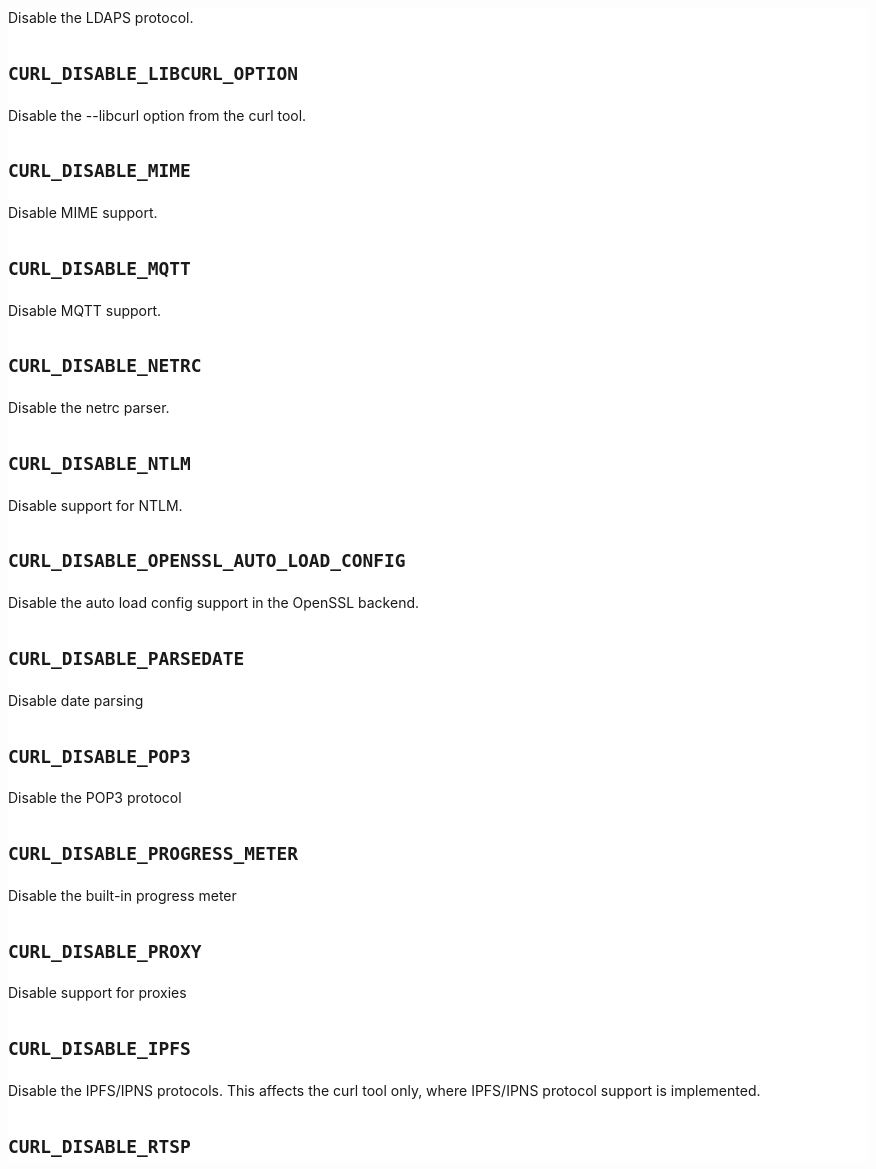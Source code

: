 Disable the LDAPS protocol.

## `CURL_DISABLE_LIBCURL_OPTION`

Disable the --libcurl option from the curl tool.

## `CURL_DISABLE_MIME`

Disable MIME support.

## `CURL_DISABLE_MQTT`

Disable MQTT support.

## `CURL_DISABLE_NETRC`

Disable the netrc parser.

## `CURL_DISABLE_NTLM`

Disable support for NTLM.

## `CURL_DISABLE_OPENSSL_AUTO_LOAD_CONFIG`

Disable the auto load config support in the OpenSSL backend.

## `CURL_DISABLE_PARSEDATE`

Disable date parsing

## `CURL_DISABLE_POP3`

Disable the POP3 protocol

## `CURL_DISABLE_PROGRESS_METER`

Disable the built-in progress meter

## `CURL_DISABLE_PROXY`

Disable support for proxies

## `CURL_DISABLE_IPFS`

Disable the IPFS/IPNS protocols. This affects the curl tool only, where
IPFS/IPNS protocol support is implemented.

## `CURL_DISABLE_RTSP`
